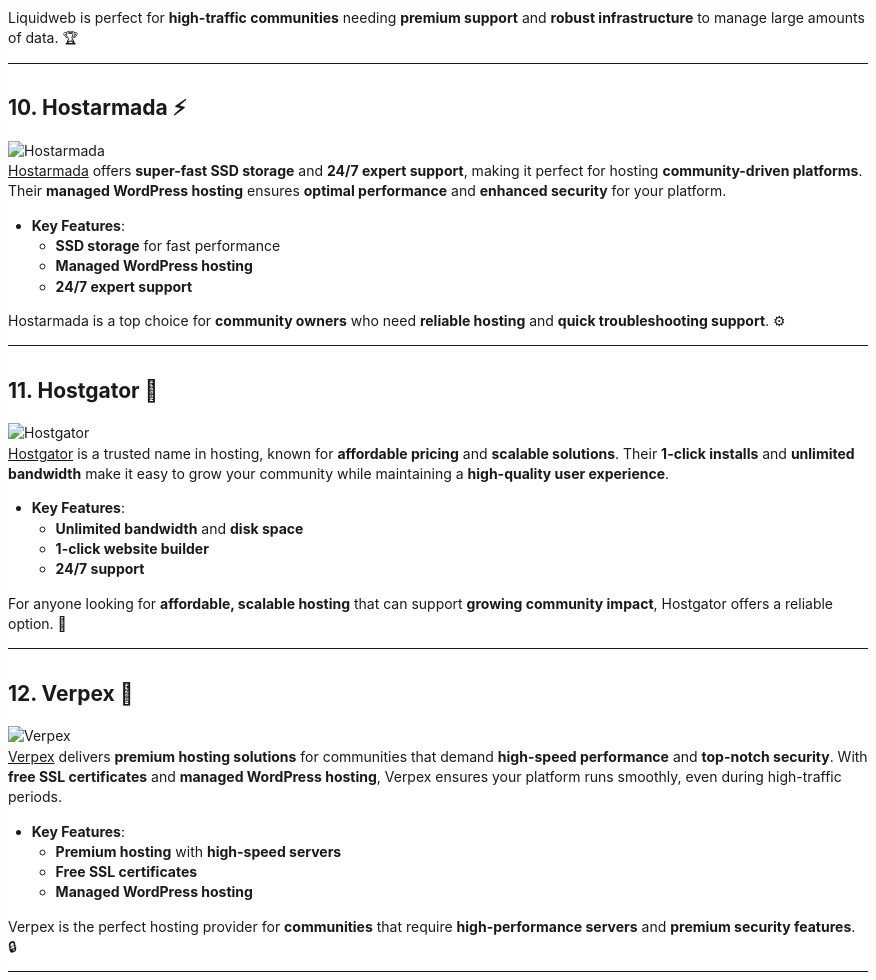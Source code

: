 Liquidweb is perfect for **high-traffic communities** needing **premium support** and **robust infrastructure** to manage large amounts of data. 🏆

---

## 10. Hostarmada ⚡

![Hostarmada](https://i.imgur.com/KFbdf3o.jpeg "Hostarmada Hosting")  
[Hostarmada](https://snipitx.com/hostarmada-jy) offers **super-fast SSD storage** and **24/7 expert support**, making it perfect for hosting **community-driven platforms**. Their **managed WordPress hosting** ensures **optimal performance** and **enhanced security** for your platform.

- **Key Features**:
  - **SSD storage** for fast performance
  - **Managed WordPress hosting**
  - **24/7 expert support**

Hostarmada is a top choice for **community owners** who need **reliable hosting** and **quick troubleshooting support**. ⚙️

---

## 11. Hostgator 🐊

![Hostgator](https://i.imgur.com/BcVkH57.jpeg "Hostgator Hosting")  
[Hostgator](https://snipitx.com/hostgator-jy) is a trusted name in hosting, known for **affordable pricing** and **scalable solutions**. Their **1-click installs** and **unlimited bandwidth** make it easy to grow your community while maintaining a **high-quality user experience**.

- **Key Features**:
  - **Unlimited bandwidth** and **disk space**
  - **1-click website builder**
  - **24/7 support**

For anyone looking for **affordable, scalable hosting** that can support **growing community impact**, Hostgator offers a reliable option. 💼

---

## 12. Verpex 🌟

![Verpex](https://i.imgur.com/6x5LhiS.jpeg "Verpex Hosting")  
[Verpex](https://snipitx.com/verpex-jy) delivers **premium hosting solutions** for communities that demand **high-speed performance** and **top-notch security**. With **free SSL certificates** and **managed WordPress hosting**, Verpex ensures your platform runs smoothly, even during high-traffic periods.

- **Key Features**:
  - **Premium hosting** with **high-speed servers**
  - **Free SSL certificates**
  - **Managed WordPress hosting**

Verpex is the perfect hosting provider for **communities** that require **high-performance servers** and **premium security features**. 🔒

---
